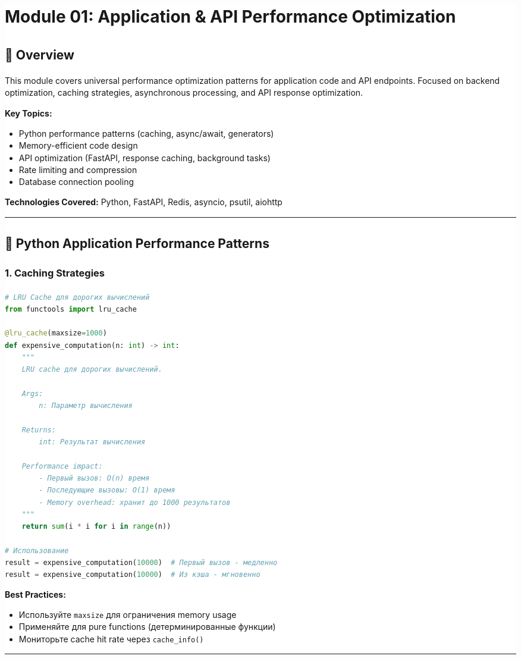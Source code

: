 # Module 01: Application & API Performance Optimization

## 📖 Overview

This module covers universal performance optimization patterns for application code and API endpoints. Focused on backend optimization, caching strategies, asynchronous processing, and API response optimization.

**Key Topics:**
- Python performance patterns (caching, async/await, generators)
- Memory-efficient code design
- API optimization (FastAPI, response caching, background tasks)
- Rate limiting and compression
- Database connection pooling

**Technologies Covered:** Python, FastAPI, Redis, asyncio, psutil, aiohttp

---

## 🐍 Python Application Performance Patterns

### 1. Caching Strategies

```python
# LRU Cache для дорогих вычислений
from functools import lru_cache

@lru_cache(maxsize=1000)
def expensive_computation(n: int) -> int:
    """
    LRU cache для дорогих вычислений.

    Args:
        n: Параметр вычисления

    Returns:
        int: Результат вычисления

    Performance impact:
        - Первый вызов: O(n) время
        - Последующие вызовы: O(1) время
        - Memory overhead: хранит до 1000 результатов
    """
    return sum(i * i for i in range(n))

# Использование
result = expensive_computation(10000)  # Первый вызов - медленно
result = expensive_computation(10000)  # Из кэша - мгновенно
```

**Best Practices:**
- Используйте `maxsize` для ограничения memory usage
- Применяйте для pure functions (детерминированные функции)
- Мониторьте cache hit rate через `cache_info()`

---
